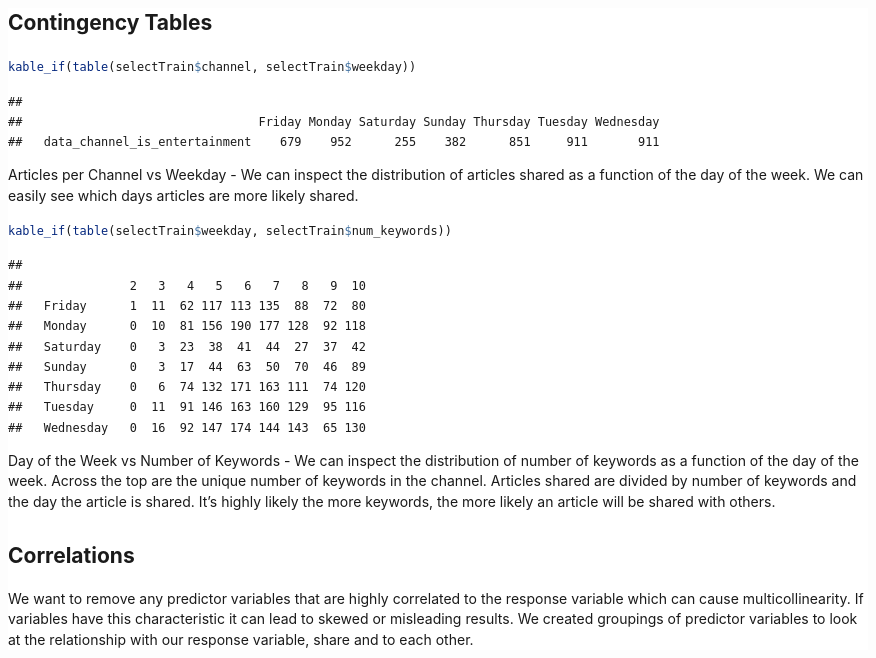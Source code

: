 ## Contingency Tables

``` r
kable_if(table(selectTrain$channel, selectTrain$weekday))
```

    ##                                
    ##                                 Friday Monday Saturday Sunday Thursday Tuesday Wednesday
    ##   data_channel_is_entertainment    679    952      255    382      851     911       911

Articles per Channel vs Weekday - We can inspect the distribution of
articles shared as a function of the day of the week. We can easily see
which days articles are more likely shared.

``` r
kable_if(table(selectTrain$weekday, selectTrain$num_keywords))
```

    ##            
    ##               2   3   4   5   6   7   8   9  10
    ##   Friday      1  11  62 117 113 135  88  72  80
    ##   Monday      0  10  81 156 190 177 128  92 118
    ##   Saturday    0   3  23  38  41  44  27  37  42
    ##   Sunday      0   3  17  44  63  50  70  46  89
    ##   Thursday    0   6  74 132 171 163 111  74 120
    ##   Tuesday     0  11  91 146 163 160 129  95 116
    ##   Wednesday   0  16  92 147 174 144 143  65 130

Day of the Week vs Number of Keywords - We can inspect the distribution
of number of keywords as a function of the day of the week. Across the
top are the unique number of keywords in the channel. Articles shared
are divided by number of keywords and the day the article is shared.
It’s highly likely the more keywords, the more likely an article will be
shared with others.

## Correlations

We want to remove any predictor variables that are highly correlated to
the response variable which can cause multicollinearity. If variables
have this characteristic it can lead to skewed or misleading results. We
created groupings of predictor variables to look at the relationship
with our response variable, share and to each other.
